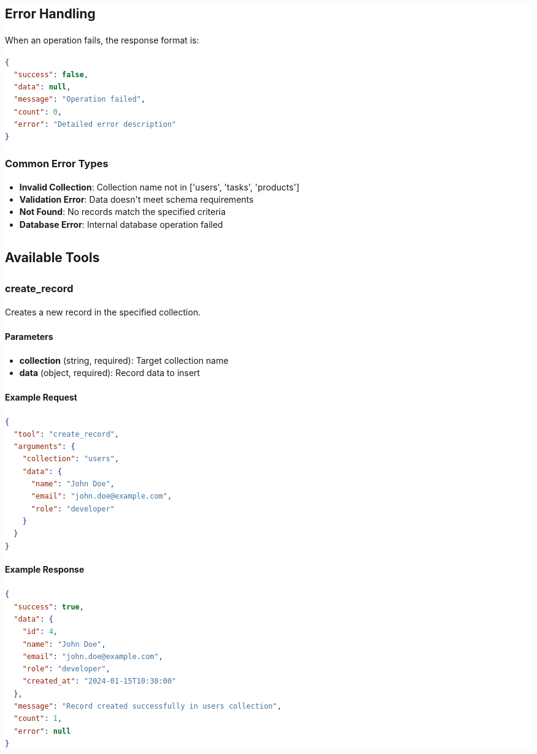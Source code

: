 ## Error Handling

When an operation fails, the response format is:

```json
{
  "success": false,
  "data": null,
  "message": "Operation failed",
  "count": 0,
  "error": "Detailed error description"
}
```

### Common Error Types

- **Invalid Collection**: Collection name not in ['users', 'tasks', 'products']
- **Validation Error**: Data doesn't meet schema requirements
- **Not Found**: No records match the specified criteria
- **Database Error**: Internal database operation failed

## Available Tools

### create_record

Creates a new record in the specified collection.

#### Parameters

- **collection** (string, required): Target collection name
- **data** (object, required): Record data to insert

#### Example Request

```json
{
  "tool": "create_record",
  "arguments": {
    "collection": "users",
    "data": {
      "name": "John Doe",
      "email": "john.doe@example.com",
      "role": "developer"
    }
  }
}
```

#### Example Response

```json
{
  "success": true,
  "data": {
    "id": 4,
    "name": "John Doe",
    "email": "john.doe@example.com",
    "role": "developer",
    "created_at": "2024-01-15T10:30:00"
  },
  "message": "Record created successfully in users collection",
  "count": 1,
  "error": null
}
```
